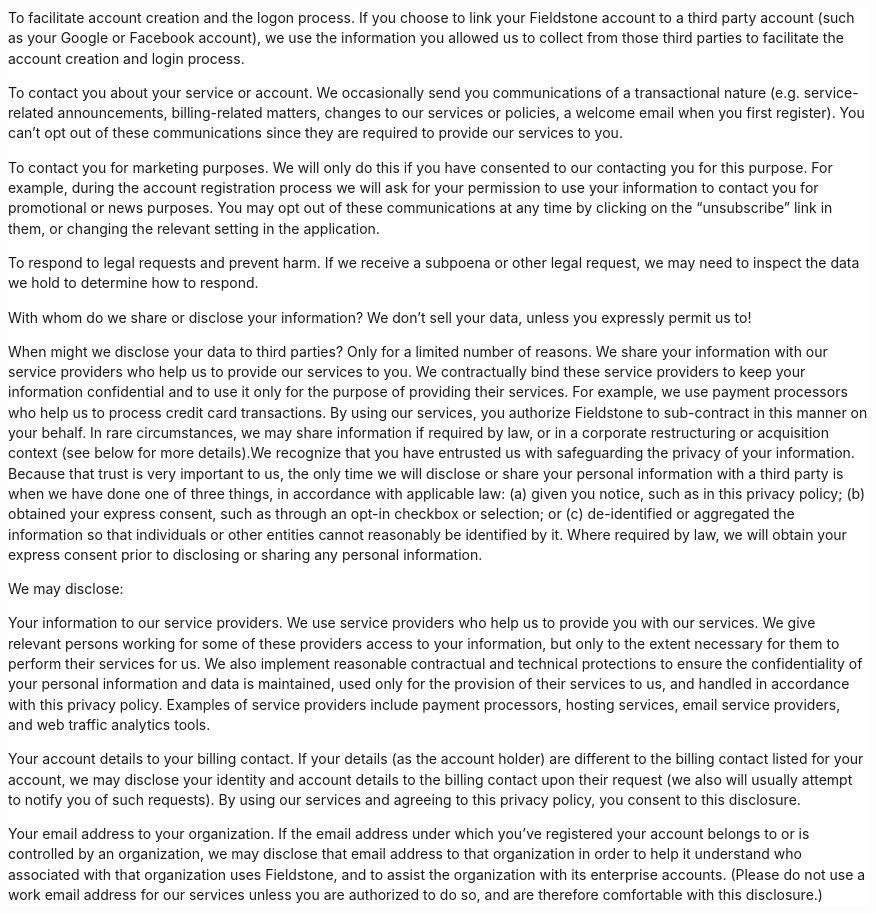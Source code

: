To facilitate account creation and the logon process. If you choose to link your Fieldstone account to a third party account (such as your Google or Facebook account), we use the information you allowed us to collect from those third parties to facilitate the account creation and login process.

To contact you about your service or account. We occasionally send you communications of a transactional nature (e.g. service-related announcements, billing-related matters, changes to our services or policies, a welcome email when you first register). You can’t opt out of these communications since they are required to provide our services to you.

To contact you for marketing purposes. We will only do this if you have consented to our contacting you for this purpose. For example, during the account registration process we will ask for your permission to use your information to contact you for promotional or news purposes. You may opt out of these communications at any time by clicking on the “unsubscribe” link in them, or changing the relevant setting in the application.

To respond to legal requests and prevent harm. If we receive a subpoena or other legal request, we may need to inspect the data we hold to determine how to respond.

With whom do we share or disclose your information? We don’t sell your data, unless you expressly permit us to!

When might we disclose your data to third parties? Only for a limited number of reasons. We share your information with our service providers who help us to provide our services to you. We contractually bind these service providers to keep your information confidential and to use it only for the purpose of providing their services. For example, we use payment processors who help us to process credit card transactions. By using our services, you authorize Fieldstone to sub-contract in this manner on your behalf. In rare circumstances, we may share information if required by law, or in a corporate restructuring or acquisition context (see below for more details).We recognize that you have entrusted us with safeguarding the privacy of your information. Because that trust is very important to us, the only time we will disclose or share your personal information with a third party is when we have done one of three things, in accordance with applicable law: (a) given you notice, such as in this privacy policy; (b) obtained your express consent, such as through an opt-in checkbox or selection; or (c) de-identified or aggregated the information so that individuals or other entities cannot reasonably be identified by it. Where required by law, we will obtain your express consent prior to disclosing or sharing any personal information.

We may disclose:

Your information to our service providers. We use service providers who help us to provide you with our services. We give relevant persons working for some of these providers access to your information, but only to the extent necessary for them to perform their services for us. We also implement reasonable contractual and technical protections to ensure the confidentiality of your personal information and data is maintained, used only for the provision of their services to us, and handled in accordance with this privacy policy. Examples of service providers include payment processors, hosting services, email service providers, and web traffic analytics tools.

Your account details to your billing contact. If your details (as the account holder) are different to the billing contact listed for your account, we may disclose your identity and account details to the billing contact upon their request (we also will usually attempt to notify you of such requests). By using our services and agreeing to this privacy policy, you consent to this disclosure.

Your email address to your organization. If the email address under which you’ve registered your account belongs to or is controlled by an organization, we may disclose that email address to that organization in order to help it understand who associated with that organization uses Fieldstone, and to assist the organization with its enterprise accounts. (Please do not use a work email address for our services unless you are authorized to do so, and are therefore comfortable with this disclosure.)
